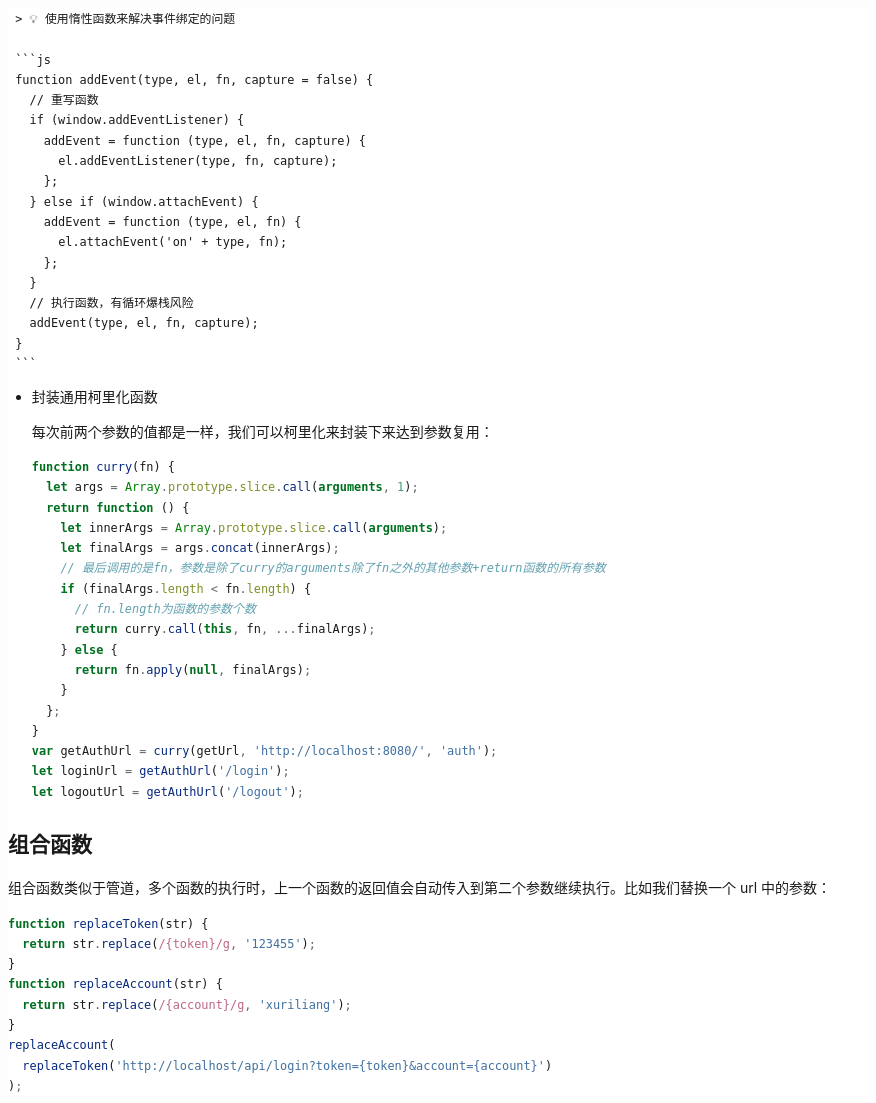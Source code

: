      > 💡 使用惰性函数来解决事件绑定的问题

     ```js
     function addEvent(type, el, fn, capture = false) {
       // 重写函数
       if (window.addEventListener) {
         addEvent = function (type, el, fn, capture) {
           el.addEventListener(type, fn, capture);
         };
       } else if (window.attachEvent) {
         addEvent = function (type, el, fn) {
           el.attachEvent('on' + type, fn);
         };
       }
       // 执行函数，有循环爆栈风险
       addEvent(type, el, fn, capture);
     }
     ```

- 封装通用柯里化函数

  每次前两个参数的值都是一样，我们可以柯里化来封装下来达到参数复用：

  ```js
  function curry(fn) {
    let args = Array.prototype.slice.call(arguments, 1);
    return function () {
      let innerArgs = Array.prototype.slice.call(arguments);
      let finalArgs = args.concat(innerArgs);
      // 最后调用的是fn，参数是除了curry的arguments除了fn之外的其他参数+return函数的所有参数
      if (finalArgs.length < fn.length) {
        // fn.length为函数的参数个数
        return curry.call(this, fn, ...finalArgs);
      } else {
        return fn.apply(null, finalArgs);
      }
    };
  }
  var getAuthUrl = curry(getUrl, 'http://localhost:8080/', 'auth');
  let loginUrl = getAuthUrl('/login');
  let logoutUrl = getAuthUrl('/logout');
  ```

## 组合函数

组合函数类似于管道，多个函数的执行时，上一个函数的返回值会自动传入到第二个参数继续执行。比如我们替换一个 url 中的参数：

```js
function replaceToken(str) {
  return str.replace(/{token}/g, '123455');
}
function replaceAccount(str) {
  return str.replace(/{account}/g, 'xuriliang');
}
replaceAccount(
  replaceToken('http://localhost/api/login?token={token}&account={account}')
);
```
